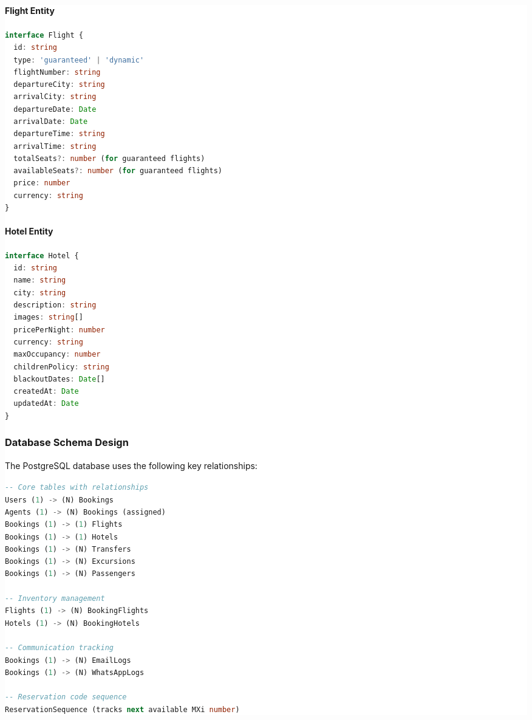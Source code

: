 #### Flight Entity
```typescript
interface Flight {
  id: string
  type: 'guaranteed' | 'dynamic'
  flightNumber: string
  departureCity: string
  arrivalCity: string
  departureDate: Date
  arrivalDate: Date
  departureTime: string
  arrivalTime: string
  totalSeats?: number (for guaranteed flights)
  availableSeats?: number (for guaranteed flights)
  price: number
  currency: string
}
```

#### Hotel Entity
```typescript
interface Hotel {
  id: string
  name: string
  city: string
  description: string
  images: string[]
  pricePerNight: number
  currency: string
  maxOccupancy: number
  childrenPolicy: string
  blackoutDates: Date[]
  createdAt: Date
  updatedAt: Date
}
```

### Database Schema Design

The PostgreSQL database uses the following key relationships:

```sql
-- Core tables with relationships
Users (1) -> (N) Bookings
Agents (1) -> (N) Bookings (assigned)
Bookings (1) -> (1) Flights
Bookings (1) -> (1) Hotels
Bookings (1) -> (N) Transfers
Bookings (1) -> (N) Excursions
Bookings (1) -> (N) Passengers

-- Inventory management
Flights (1) -> (N) BookingFlights
Hotels (1) -> (N) BookingHotels

-- Communication tracking
Bookings (1) -> (N) EmailLogs
Bookings (1) -> (N) WhatsAppLogs

-- Reservation code sequence
ReservationSequence (tracks next available MXi number)
```
